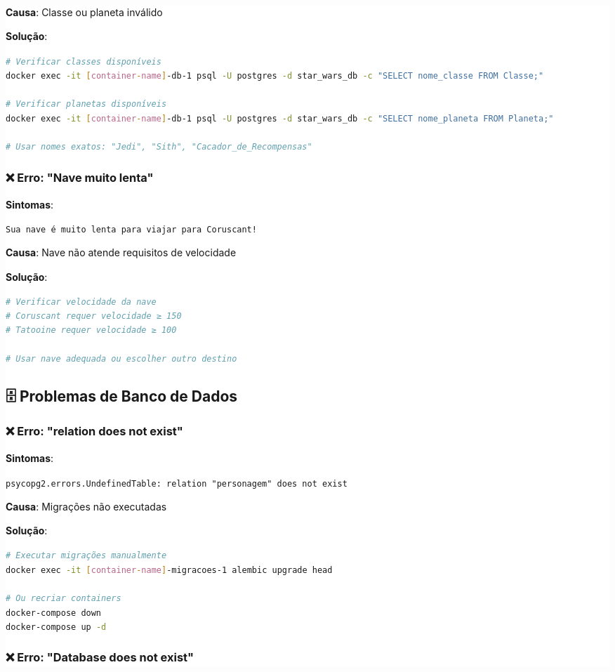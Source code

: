 **Causa**: Classe ou planeta inválido

**Solução**:
```bash
# Verificar classes disponíveis
docker exec -it [container-name]-db-1 psql -U postgres -d star_wars_db -c "SELECT nome_classe FROM Classe;"

# Verificar planetas disponíveis
docker exec -it [container-name]-db-1 psql -U postgres -d star_wars_db -c "SELECT nome_planeta FROM Planeta;"

# Usar nomes exatos: "Jedi", "Sith", "Cacador_de_Recompensas"
```

### ❌ Erro: "Nave muito lenta"

**Sintomas**:
```
Sua nave é muito lenta para viajar para Coruscant!
```

**Causa**: Nave não atende requisitos de velocidade

**Solução**:
```bash
# Verificar velocidade da nave
# Coruscant requer velocidade ≥ 150
# Tatooine requer velocidade ≥ 100

# Usar nave adequada ou escolher outro destino
```

## 🗄️ Problemas de Banco de Dados

### ❌ Erro: "relation does not exist"

**Sintomas**:
```
psycopg2.errors.UndefinedTable: relation "personagem" does not exist
```

**Causa**: Migrações não executadas

**Solução**:
```bash
# Executar migrações manualmente
docker exec -it [container-name]-migracoes-1 alembic upgrade head

# Ou recriar containers
docker-compose down
docker-compose up -d
```

### ❌ Erro: "Database does not exist"

